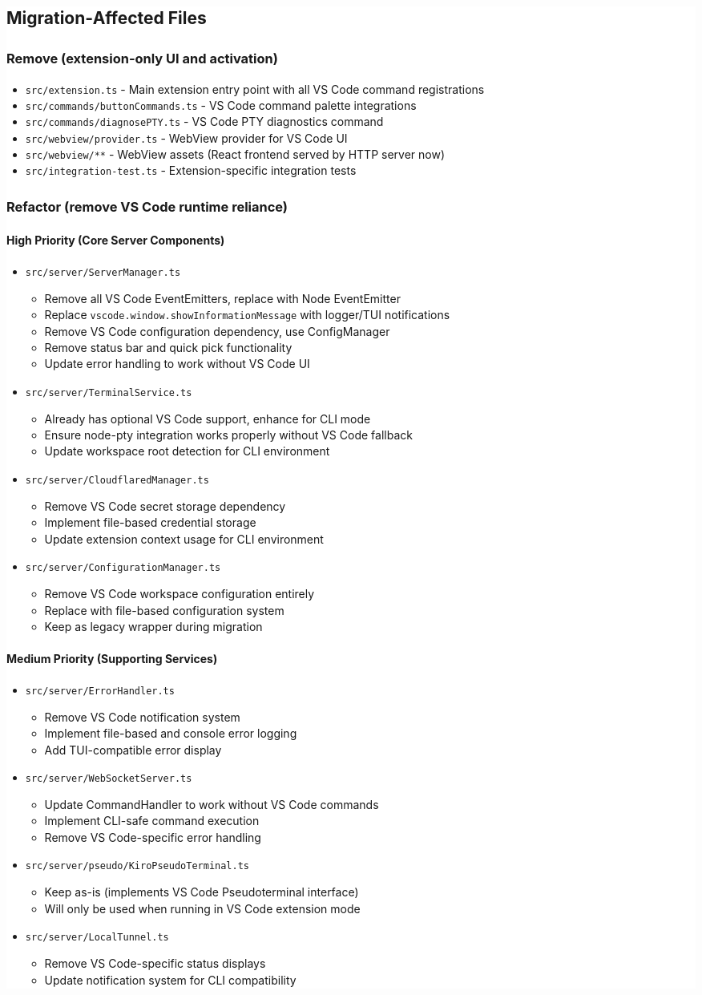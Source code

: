 ## Migration‑Affected Files

### Remove (extension-only UI and activation)
- `src/extension.ts` - Main extension entry point with all VS Code command registrations
- `src/commands/buttonCommands.ts` - VS Code command palette integrations
- `src/commands/diagnosePTY.ts` - VS Code PTY diagnostics command
- `src/webview/provider.ts` - WebView provider for VS Code UI
- `src/webview/**` - WebView assets (React frontend served by HTTP server now)
- `src/integration-test.ts` - Extension-specific integration tests

### Refactor (remove VS Code runtime reliance)

#### High Priority (Core Server Components)
- `src/server/ServerManager.ts`
  - Remove all VS Code EventEmitters, replace with Node EventEmitter
  - Replace `vscode.window.showInformationMessage` with logger/TUI notifications
  - Remove VS Code configuration dependency, use ConfigManager
  - Remove status bar and quick pick functionality
  - Update error handling to work without VS Code UI

- `src/server/TerminalService.ts`
  - Already has optional VS Code support, enhance for CLI mode
  - Ensure node-pty integration works properly without VS Code fallback
  - Update workspace root detection for CLI environment

- `src/server/CloudflaredManager.ts`
  - Remove VS Code secret storage dependency
  - Implement file-based credential storage
  - Update extension context usage for CLI environment

- `src/server/ConfigurationManager.ts`
  - Remove VS Code workspace configuration entirely
  - Replace with file-based configuration system
  - Keep as legacy wrapper during migration

#### Medium Priority (Supporting Services)
- `src/server/ErrorHandler.ts`
  - Remove VS Code notification system
  - Implement file-based and console error logging
  - Add TUI-compatible error display

- `src/server/WebSocketServer.ts`
  - Update CommandHandler to work without VS Code commands
  - Implement CLI-safe command execution
  - Remove VS Code-specific error handling

- `src/server/pseudo/KiroPseudoTerminal.ts`
  - Keep as-is (implements VS Code Pseudoterminal interface)
  - Will only be used when running in VS Code extension mode

- `src/server/LocalTunnel.ts`
  - Remove VS Code-specific status displays
  - Update notification system for CLI compatibility
